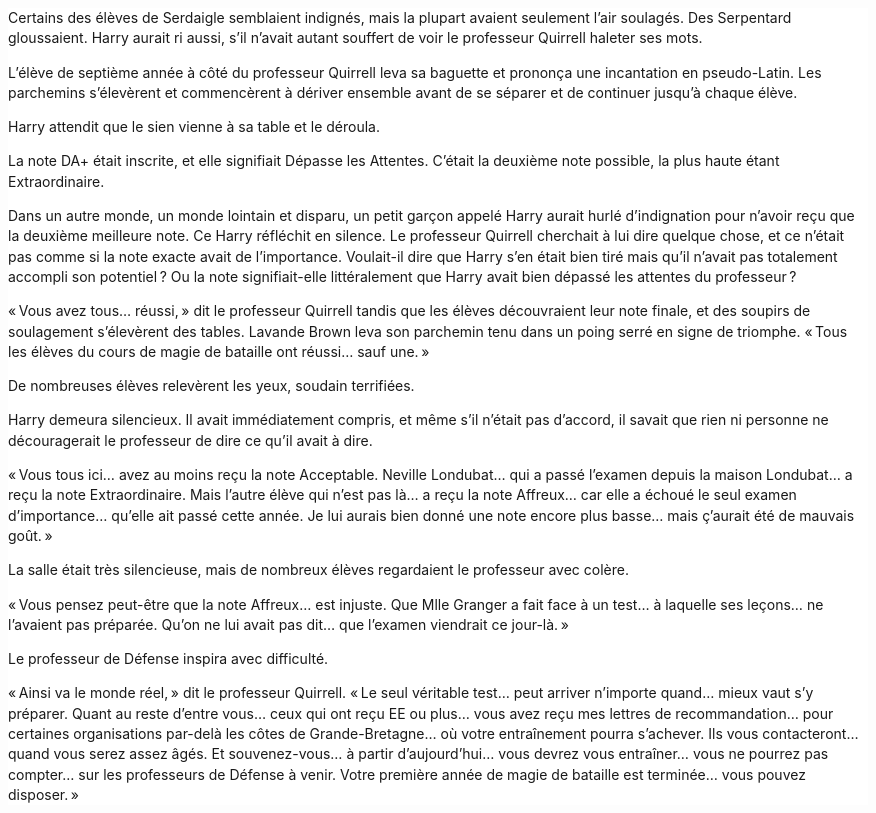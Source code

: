Certains des élèves de Serdaigle semblaient indignés, mais la plupart
avaient seulement l’air soulagés. Des Serpentard gloussaient. Harry
aurait ri aussi, s’il n’avait autant souffert de voir le professeur
Quirrell haleter ses mots.

L’élève de septième année à côté du professeur Quirrell leva sa baguette
et prononça une incantation en pseudo-Latin. Les parchemins s’élevèrent
et commencèrent à dériver ensemble avant de se séparer et de continuer
jusqu’à chaque élève.

Harry attendit que le sien vienne à sa table et le déroula.

La note DA+ était inscrite, et elle signifiait Dépasse les Attentes.
C’était la deuxième note possible, la plus haute étant Extraordinaire.

Dans un autre monde, un monde lointain et disparu, un petit garçon
appelé Harry aurait hurlé d’indignation pour n’avoir reçu que la
deuxième meilleure note. Ce Harry réfléchit en silence. Le professeur
Quirrell cherchait à lui dire quelque chose, et ce n’était pas comme si
la note exacte avait de l’importance. Voulait-il dire que Harry s’en
était bien tiré mais qu’il n’avait pas totalement accompli son
potentiel ? Ou la note signifiait-elle littéralement que Harry avait
bien dépassé les attentes du professeur ?

« Vous avez tous… réussi, » dit le professeur Quirrell tandis que les
élèves découvraient leur note finale, et des soupirs de soulagement
s’élevèrent des tables. Lavande Brown leva son parchemin tenu dans un
poing serré en signe de triomphe. « Tous les élèves du cours de magie de
bataille ont réussi… sauf une. »

De nombreuses élèves relevèrent les yeux, soudain terrifiées.

Harry demeura silencieux. Il avait immédiatement compris, et même s’il
n’était pas d’accord, il savait que rien ni personne ne découragerait le
professeur de dire ce qu’il avait à dire.

« Vous tous ici… avez au moins reçu la note Acceptable. Neville Londubat…
qui a passé l’examen depuis la maison Londubat… a reçu la note
Extraordinaire. Mais l’autre élève qui n’est pas là… a reçu la note
Affreux… car elle a échoué le seul examen d’importance… qu’elle ait
passé cette année. Je lui aurais bien donné une note encore plus basse…
mais ç’aurait été de mauvais goût. »

La salle était très silencieuse, mais de nombreux élèves regardaient le
professeur avec colère.

« Vous pensez peut-être que la note Affreux… est injuste. Que Mlle
Granger a fait face à un test… à laquelle ses leçons… ne l’avaient pas
préparée. Qu’on ne lui avait pas dit… que l’examen viendrait ce
jour-là. »

Le professeur de Défense inspira avec difficulté.

« Ainsi va le monde réel, » dit le professeur Quirrell. « Le seul véritable
test… peut arriver n’importe quand… mieux vaut s’y préparer. Quant au
reste d’entre vous… ceux qui ont reçu EE ou plus… vous avez reçu mes
lettres de recommandation… pour certaines organisations par-delà les
côtes de Grande-Bretagne… où votre entraînement pourra s’achever. Ils
vous contacteront… quand vous serez assez âgés. Et souvenez-vous… à
partir d’aujourd’hui… vous devrez vous entraîner… vous ne pourrez pas
compter… sur les professeurs de Défense à venir. Votre première année de
magie de bataille est terminée… vous pouvez disposer. »
